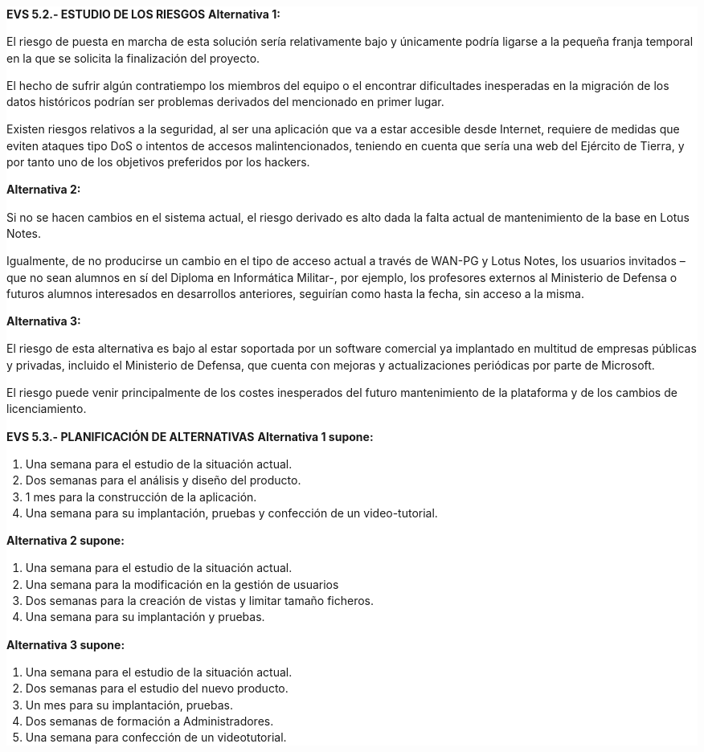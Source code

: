 
**EVS 5.2.- ESTUDIO DE LOS RIESGOS** 
**Alternativa 1:**   
 
El riesgo de puesta en marcha de esta solución sería relativamente bajo y únicamente podría ligarse a la pequeña franja temporal en la que se solicita la finalización del proyecto. 

  El hecho de sufrir algún contratiempo los miembros del equipo o el encontrar dificultades inesperadas en la migración de los datos históricos podrían ser problemas derivados del mencionado en primer lugar.

Existen riesgos relativos a la seguridad, al ser una aplicación que va a estar accesible desde Internet, requiere de medidas que eviten ataques tipo DoS o intentos de accesos malintencionados, teniendo en cuenta que sería una web del Ejército de Tierra, y por tanto uno de los objetivos preferidos por los hackers.
 
 	 
**Alternativa 2:**  
 
Si no se hacen cambios en el sistema actual, el riesgo derivado es alto dada la falta actual de mantenimiento de la base en Lotus Notes. 

Igualmente, de no producirse un cambio en el tipo de acceso actual a través de WAN-PG y Lotus Notes, los usuarios invitados – que no sean alumnos en sí del Diploma en Informática Militar-, por ejemplo, los profesores externos al Ministerio de Defensa o futuros alumnos interesados en desarrollos anteriores, seguirían como hasta la fecha, sin acceso a la misma.


**Alternativa 3:** 
 
El riesgo de esta alternativa es bajo al estar soportada por un software comercial ya implantado en multitud de empresas públicas y privadas, incluido el Ministerio de Defensa, que cuenta con mejoras y actualizaciones periódicas por parte de Microsoft.

El riesgo puede venir principalmente de los costes inesperados del futuro mantenimiento de la plataforma y de los cambios de licenciamiento.

 
**EVS 5.3.- PLANIFICACIÓN DE ALTERNATIVAS** 
**Alternativa 1 supone:** 
 
1.	Una semana para el estudio de la situación actual. 
2.	Dos semanas para el análisis y diseño del producto.  
3.	1 mes para la construcción de la aplicación. 
4.	Una semana para su implantación, pruebas y confección de un video-tutorial.

**Alternativa 2 supone:**  
 
1.	Una semana para el estudio de la situación actual. 
2.	Una semana para la modificación en la gestión de usuarios
3.	Dos semanas para la creación de vistas y limitar tamaño ficheros.
4.	Una semana para su implantación y pruebas.

**Alternativa 3 supone:**  
 
1.	Una semana para el estudio de la situación actual. 
2.	Dos semanas para el estudio del nuevo producto.
3.	Un mes para su implantación, pruebas.    
4.	Dos semanas de formación a Administradores. 
5.	Una semana para confección de un videotutorial.
